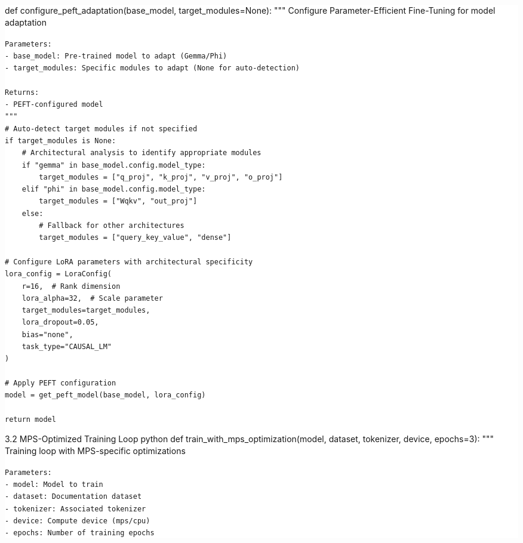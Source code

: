 def configure_peft_adaptation(base_model, target_modules=None):
    """
    Configure Parameter-Efficient Fine-Tuning for model adaptation

    Parameters:
    - base_model: Pre-trained model to adapt (Gemma/Phi)
    - target_modules: Specific modules to adapt (None for auto-detection)

    Returns:
    - PEFT-configured model
    """
    # Auto-detect target modules if not specified
    if target_modules is None:
        # Architectural analysis to identify appropriate modules
        if "gemma" in base_model.config.model_type:
            target_modules = ["q_proj", "k_proj", "v_proj", "o_proj"]
        elif "phi" in base_model.config.model_type:
            target_modules = ["Wqkv", "out_proj"]
        else:
            # Fallback for other architectures
            target_modules = ["query_key_value", "dense"]

    # Configure LoRA parameters with architectural specificity
    lora_config = LoraConfig(
        r=16,  # Rank dimension
        lora_alpha=32,  # Scale parameter
        target_modules=target_modules,
        lora_dropout=0.05,
        bias="none",
        task_type="CAUSAL_LM"
    )

    # Apply PEFT configuration
    model = get_peft_model(base_model, lora_config)

    return model
3.2 MPS-Optimized Training Loop
python
def train_with_mps_optimization(model, dataset, tokenizer, device, epochs=3):
    """
    Training loop with MPS-specific optimizations

    Parameters:
    - model: Model to train
    - dataset: Documentation dataset
    - tokenizer: Associated tokenizer
    - device: Compute device (mps/cpu)
    - epochs: Number of training epochs
